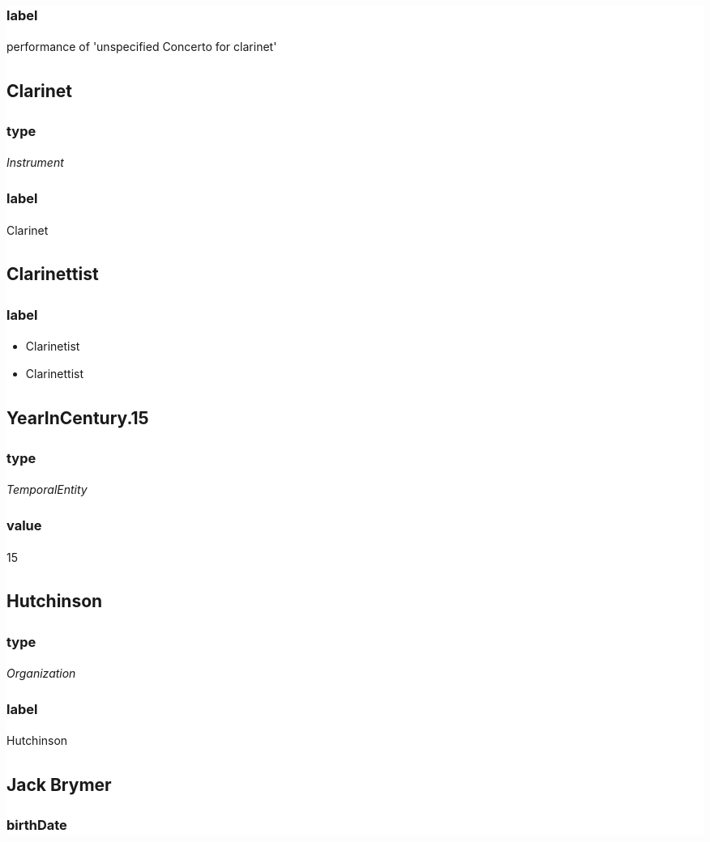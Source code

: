 ### label


performance of 'unspecified Concerto for clarinet'

## Clarinet

### type


*Instrument*

### label


Clarinet

## Clarinettist

### label

 - Clarinetist

 - Clarinettist

## YearInCentury.15

### type


*TemporalEntity*

### value


15

## Hutchinson

### type


*Organization*

### label


Hutchinson

## Jack Brymer

### birthDate
